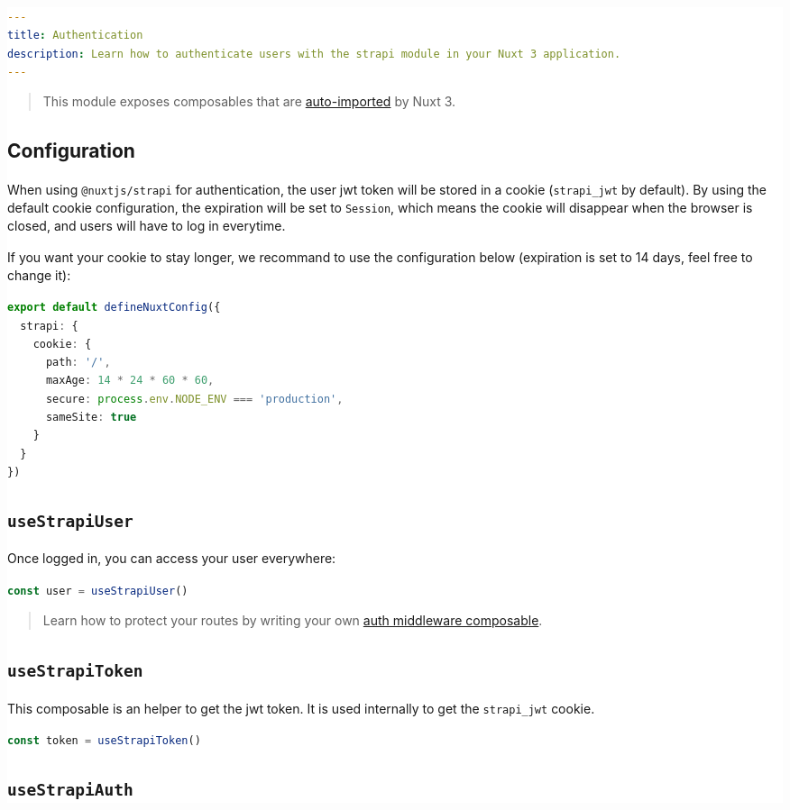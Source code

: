 ```yaml
---
title: Authentication
description: Learn how to authenticate users with the strapi module in your Nuxt 3 application.
---
```


> This module exposes composables that are [auto-imported](https://nuxt.com/docs/guide/directory-structure/composables) by Nuxt 3.

## Configuration

When using `@nuxtjs/strapi` for authentication, the user jwt token will be stored in a cookie (`strapi_jwt` by default). By using the default cookie configuration, the expiration will be set to `Session`, which means the cookie will disappear when the browser is closed, and users will have to log in everytime.

If you want your cookie to stay longer, we recommand to use the configuration below (expiration is set to 14 days, feel free to change it):

```ts [nuxt.config.ts]
export default defineNuxtConfig({
  strapi: {
    cookie: {
      path: '/',
      maxAge: 14 * 24 * 60 * 60,
      secure: process.env.NODE_ENV === 'production',
      sameSite: true
    }
  }
})
```

## `useStrapiUser`

Once logged in, you can access your user everywhere:

```ts
const user = useStrapiUser()
```

> Learn how to protect your routes by writing your own [auth middleware composable](/advanced#auth-middleware).

## `useStrapiToken`

This composable is an helper to get the jwt token. It is used internally to get the `strapi_jwt` cookie.

```ts
const token = useStrapiToken()
```

## `useStrapiAuth`
